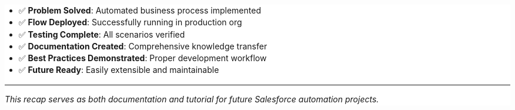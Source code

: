- ✅ **Problem Solved**: Automated business process implemented
- ✅ **Flow Deployed**: Successfully running in production org
- ✅ **Testing Complete**: All scenarios verified
- ✅ **Documentation Created**: Comprehensive knowledge transfer
- ✅ **Best Practices Demonstrated**: Proper development workflow
- ✅ **Future Ready**: Easily extensible and maintainable

---

*This recap serves as both documentation and tutorial for future Salesforce automation projects.*
